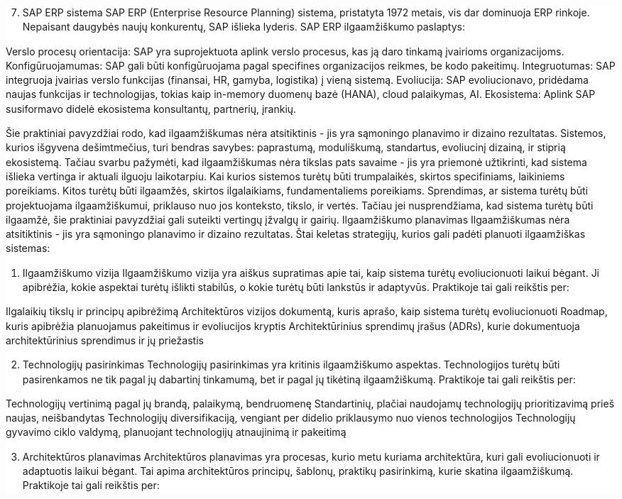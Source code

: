 7. SAP ERP sistema
SAP ERP (Enterprise Resource Planning) sistema, pristatyta 1972 metais, vis dar dominuoja ERP rinkoje. Nepaisant daugybės naujų konkurentų, SAP išlieka lyderis.
SAP ERP ilgaamžiškumo paslaptys:

Verslo procesų orientacija: SAP yra suprojektuota aplink verslo procesus, kas ją daro tinkamą įvairioms organizacijoms.
Konfigūruojamumas: SAP gali būti konfigūruojama pagal specifines organizacijos reikmes, be kodo pakeitimų.
Integruotumas: SAP integruoja įvairias verslo funkcijas (finansai, HR, gamyba, logistika) į vieną sistemą.
Evoliucija: SAP evoliucionavo, pridėdama naujas funkcijas ir technologijas, tokias kaip in-memory duomenų bazė (HANA), cloud palaikymas, AI.
Ekosistema: Aplink SAP susiformavo didelė ekosistema konsultantų, partnerių, įrankių.

Šie praktiniai pavyzdžiai rodo, kad ilgaamžiškumas nėra atsitiktinis - jis yra sąmoningo planavimo ir dizaino rezultatas. Sistemos, kurios išgyvena dešimtmečius, turi bendras savybes: paprastumą, moduliškumą, standartus, evoliucinį dizainą, ir stiprią ekosistemą.
Tačiau svarbu pažymėti, kad ilgaamžiškumas nėra tikslas pats savaime - jis yra priemonė užtikrinti, kad sistema išlieka vertinga ir aktuali ilguoju laikotarpiu. Kai kurios sistemos turėtų būti trumpalaikės, skirtos specifiniams, laikiniems poreikiams. Kitos turėtų būti ilgaamžės, skirtos ilgalaikiams, fundamentaliems poreikiams.
Sprendimas, ar sistema turėtų būti projektuojama ilgaamžiškumui, priklauso nuo jos konteksto, tikslo, ir vertės. Tačiau jei nusprendžiama, kad sistema turėtų būti ilgaamžė, šie praktiniai pavyzdžiai gali suteikti vertingų įžvalgų ir gairių.
Ilgaamžiškumo planavimas
Ilgaamžiškumas nėra atsitiktinis - jis yra sąmoningo planavimo ir dizaino rezultatas. Štai keletas strategijų, kurios gali padėti planuoti ilgaamžiškas sistemas:
1. Ilgaamžiškumo vizija
Ilgaamžiškumo vizija yra aiškus supratimas apie tai, kaip sistema turėtų evoliucionuoti laikui bėgant. Ji apibrėžia, kokie aspektai turėtų išlikti stabilūs, o kokie turėtų būti lankstūs ir adaptyvūs.
Praktikoje tai gali reikštis per:

Ilgalaikių tikslų ir principų apibrėžimą
Architektūros vizijos dokumentą, kuris aprašo, kaip sistema turėtų evoliucionuoti
Roadmap, kuris apibrėžia planuojamus pakeitimus ir evoliucijos kryptis
Architektūrinius sprendimų įrašus (ADRs), kurie dokumentuoja architektūrinius sprendimus ir jų priežastis

2. Technologijų pasirinkimas
Technologijų pasirinkimas yra kritinis ilgaamžiškumo aspektas. Technologijos turėtų būti pasirenkamos ne tik pagal jų dabartinį tinkamumą, bet ir pagal jų tikėtiną ilgaamžiškumą.
Praktikoje tai gali reikštis per:

Technologijų vertinimą pagal jų brandą, palaikymą, bendruomenę
Standartinių, plačiai naudojamų technologijų prioritizavimą prieš naujas, neišbandytas
Technologijų diversifikaciją, vengiant per didelio priklausymo nuo vienos technologijos
Technologijų gyvavimo ciklo valdymą, planuojant technologijų atnaujinimą ir pakeitimą

3. Architektūros planavimas
Architektūros planavimas yra procesas, kurio metu kuriama architektūra, kuri gali evoliucionuoti ir adaptuotis laikui bėgant. Tai apima architektūros principų, šablonų, praktikų pasirinkimą, kurie skatina ilgaamžiškumą.
Praktikoje tai gali reikštis per:
